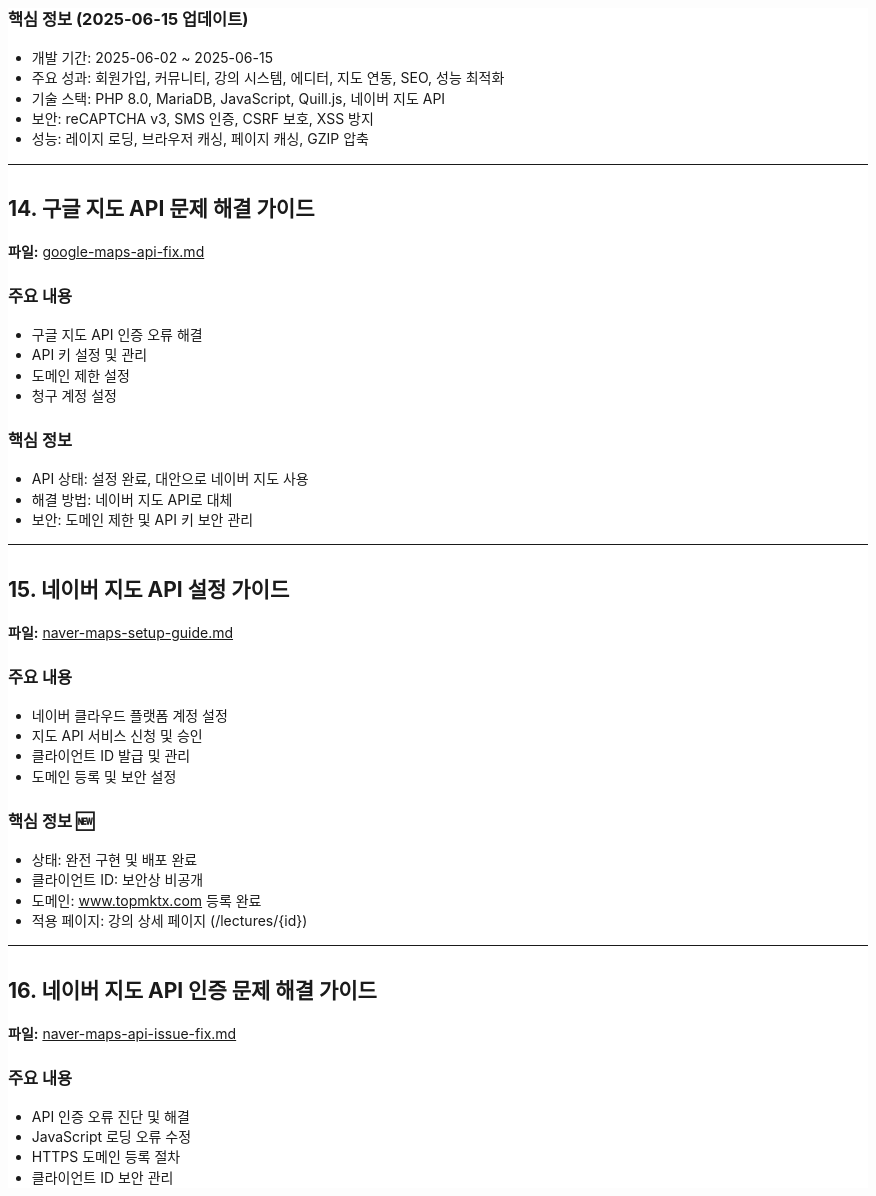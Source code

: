 ### 핵심 정보 (2025-06-15 업데이트)
- 개발 기간: 2025-06-02 ~ 2025-06-15
- 주요 성과: 회원가입, 커뮤니티, 강의 시스템, 에디터, 지도 연동, SEO, 성능 최적화
- 기술 스택: PHP 8.0, MariaDB, JavaScript, Quill.js, 네이버 지도 API
- 보안: reCAPTCHA v3, SMS 인증, CSRF 보호, XSS 방지
- 성능: 레이지 로딩, 브라우저 캐싱, 페이지 캐싱, GZIP 압축

---

## 14. 구글 지도 API 문제 해결 가이드

**파일:** [google-maps-api-fix.md](google-maps-api-fix.md)

### 주요 내용
- 구글 지도 API 인증 오류 해결
- API 키 설정 및 관리
- 도메인 제한 설정
- 청구 계정 설정

### 핵심 정보
- API 상태: 설정 완료, 대안으로 네이버 지도 사용
- 해결 방법: 네이버 지도 API로 대체
- 보안: 도메인 제한 및 API 키 보안 관리

---

## 15. 네이버 지도 API 설정 가이드

**파일:** [naver-maps-setup-guide.md](naver-maps-setup-guide.md)

### 주요 내용
- 네이버 클라우드 플랫폼 계정 설정
- 지도 API 서비스 신청 및 승인
- 클라이언트 ID 발급 및 관리
- 도메인 등록 및 보안 설정

### 핵심 정보 🆕
- 상태: 완전 구현 및 배포 완료
- 클라이언트 ID: 보안상 비공개
- 도메인: www.topmktx.com 등록 완료
- 적용 페이지: 강의 상세 페이지 (/lectures/{id})

---

## 16. 네이버 지도 API 인증 문제 해결 가이드

**파일:** [naver-maps-api-issue-fix.md](naver-maps-api-issue-fix.md)

### 주요 내용
- API 인증 오류 진단 및 해결
- JavaScript 로딩 오류 수정
- HTTPS 도메인 등록 절차
- 클라이언트 ID 보안 관리

